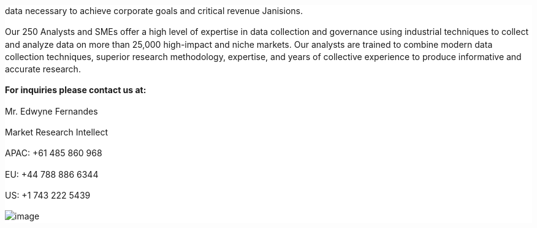 data necessary to achieve corporate goals and critical revenue Janisions.</p><p><span class="">Our 250 Analysts and SMEs offer a high level of expertise in data collection and governance using industrial techniques to collect and analyze data on more than 25,000 high-impact and niche markets. Our analysts are trained to combine modern data collection techniques, superior research methodology, expertise, and years of collective experience to produce informative and accurate research.</span></p><p><strong>For inquiries please contact us at:</strong></p><p>Mr. Edwyne Fernandes</p><p>Market Research Intellect</p><p>APAC: +61 485 860 968</p><p>EU: +44 788 886 6344</p><p>US: +1 743 222 5439</p>
![image](https://github.com/user-attachments/assets/c79a9158-829d-4b0f-be3c-34a857dfabcc)
